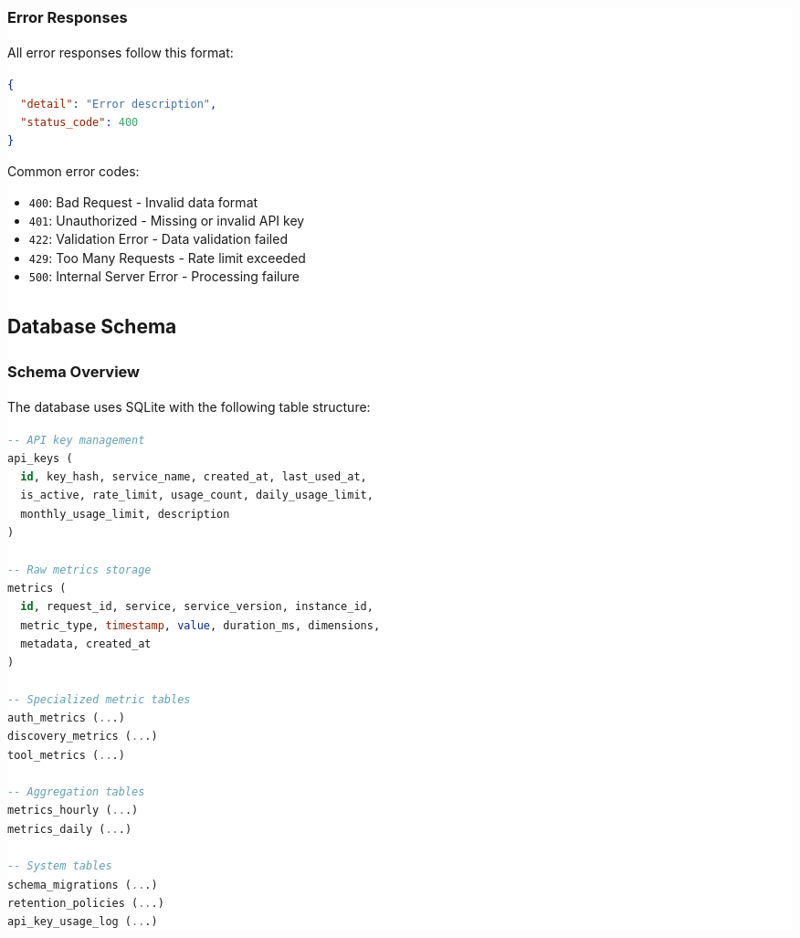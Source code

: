 ### Error Responses

All error responses follow this format:

```json
{
  "detail": "Error description",
  "status_code": 400
}
```

Common error codes:
- `400`: Bad Request - Invalid data format
- `401`: Unauthorized - Missing or invalid API key
- `422`: Validation Error - Data validation failed
- `429`: Too Many Requests - Rate limit exceeded
- `500`: Internal Server Error - Processing failure

## Database Schema

### Schema Overview

The database uses SQLite with the following table structure:

```sql
-- API key management
api_keys (
  id, key_hash, service_name, created_at, last_used_at,
  is_active, rate_limit, usage_count, daily_usage_limit,
  monthly_usage_limit, description
)

-- Raw metrics storage
metrics (
  id, request_id, service, service_version, instance_id,
  metric_type, timestamp, value, duration_ms, dimensions,
  metadata, created_at
)

-- Specialized metric tables
auth_metrics (...)
discovery_metrics (...)
tool_metrics (...)

-- Aggregation tables
metrics_hourly (...)
metrics_daily (...)

-- System tables
schema_migrations (...)
retention_policies (...)
api_key_usage_log (...)
```
